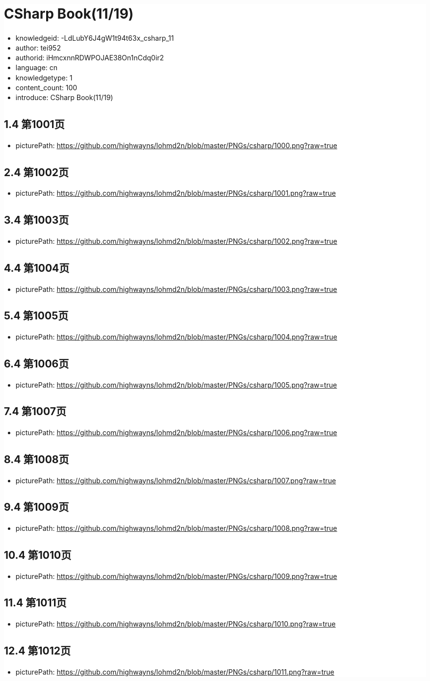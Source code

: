 CSharp Book(11/19)
===
* knowledgeid: -LdLubY6J4gW1t94t63x_csharp_11
* author: tei952
* authorid: iHmcxnnRDWPOJAE38On1nCdq0ir2
* language: cn
* knowledgetype: 1
* content_count: 100
* introduce: CSharp Book(11/19)

## 1.4 第1001页
* picturePath: https://github.com/highwayns/lohmd2n/blob/master/PNGs/csharp/1000.png?raw=true

## 2.4 第1002页
* picturePath: https://github.com/highwayns/lohmd2n/blob/master/PNGs/csharp/1001.png?raw=true

## 3.4 第1003页
* picturePath: https://github.com/highwayns/lohmd2n/blob/master/PNGs/csharp/1002.png?raw=true

## 4.4 第1004页
* picturePath: https://github.com/highwayns/lohmd2n/blob/master/PNGs/csharp/1003.png?raw=true

## 5.4 第1005页
* picturePath: https://github.com/highwayns/lohmd2n/blob/master/PNGs/csharp/1004.png?raw=true

## 6.4 第1006页
* picturePath: https://github.com/highwayns/lohmd2n/blob/master/PNGs/csharp/1005.png?raw=true

## 7.4 第1007页
* picturePath: https://github.com/highwayns/lohmd2n/blob/master/PNGs/csharp/1006.png?raw=true

## 8.4 第1008页
* picturePath: https://github.com/highwayns/lohmd2n/blob/master/PNGs/csharp/1007.png?raw=true

## 9.4 第1009页
* picturePath: https://github.com/highwayns/lohmd2n/blob/master/PNGs/csharp/1008.png?raw=true

## 10.4 第1010页
* picturePath: https://github.com/highwayns/lohmd2n/blob/master/PNGs/csharp/1009.png?raw=true

## 11.4 第1011页
* picturePath: https://github.com/highwayns/lohmd2n/blob/master/PNGs/csharp/1010.png?raw=true

## 12.4 第1012页
* picturePath: https://github.com/highwayns/lohmd2n/blob/master/PNGs/csharp/1011.png?raw=true
